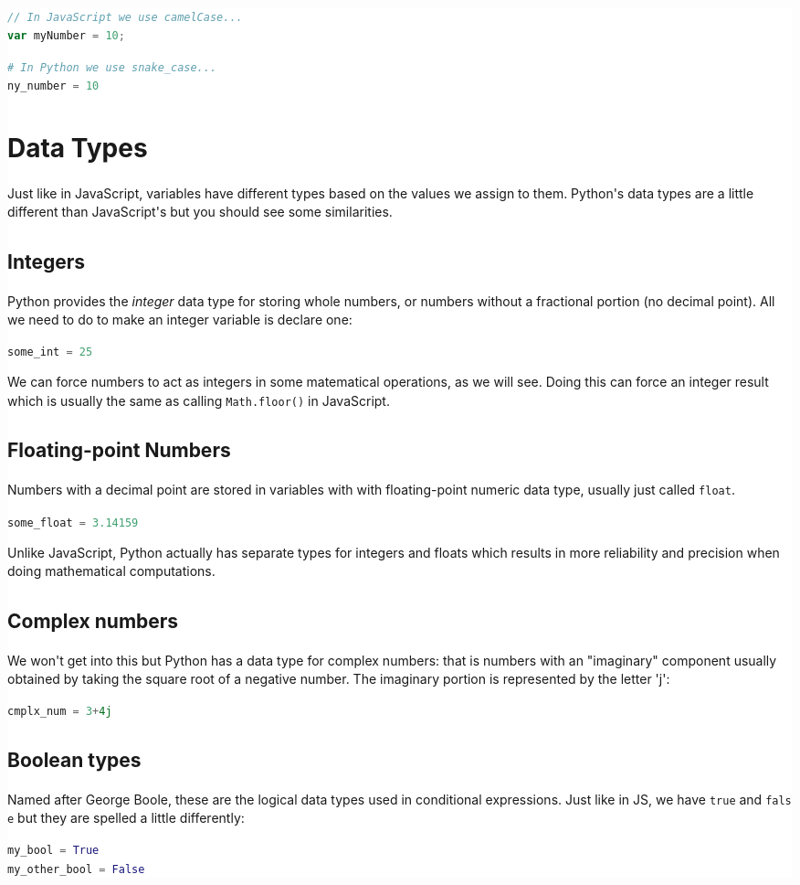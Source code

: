 ```js
// In JavaScript we use camelCase...
var myNumber = 10;
```
```python
# In Python we use snake_case...
ny_number = 10
```

# Data Types

Just like in JavaScript, variables have different types based on the values we assign to them. Python's data types are a little different than JavaScript's but you should see some similarities.

## Integers

Python provides the *integer* data type for storing whole numbers, or numbers without a fractional portion (no decimal point). All we need to do to make an integer variable is declare one:

```python
some_int = 25
```

We can force numbers to act as integers in some matematical operations, as we will see. Doing this can force an integer result which is usually the same as calling `Math.floor()` in JavaScript.

## Floating-point Numbers

Numbers with a decimal point are stored in variables with with floating-point numeric data type, usually just called `float`.

```python
some_float = 3.14159
```

Unlike JavaScript, Python actually has separate types for integers and floats which results in more reliability and precision when doing mathematical computations.

## Complex numbers

We won't get into this but Python has a data type for complex numbers: that is numbers with an "imaginary" component usually obtained by taking the square root of a negative number. The imaginary portion is represented by the letter 'j':

```python
cmplx_num = 3+4j
```

## Boolean types

Named after George Boole, these are the logical data types used in conditional expressions. Just like in JS, we have `true` and `false` but they are spelled a little differently:

```python
my_bool = True
my_other_bool = False
```
